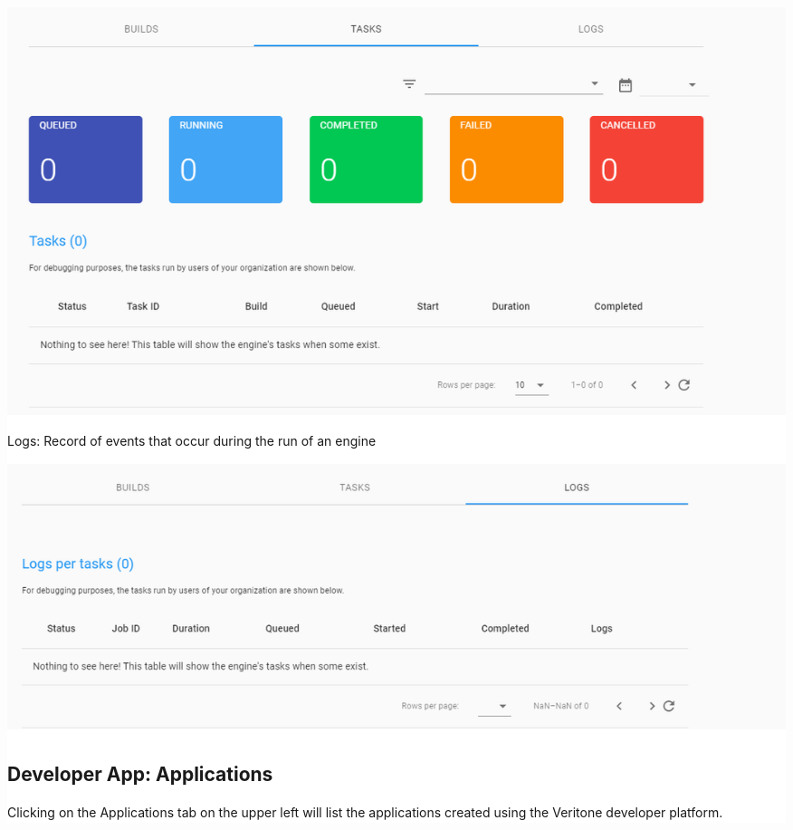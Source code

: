 ![Tasks](tasks.png)

Logs: Record of events that occur during the run of an engine

![Logs](logs.png)

## Developer App: Applications 

Clicking on the Applications tab on the upper left will list the applications created using the Veritone developer platform.
